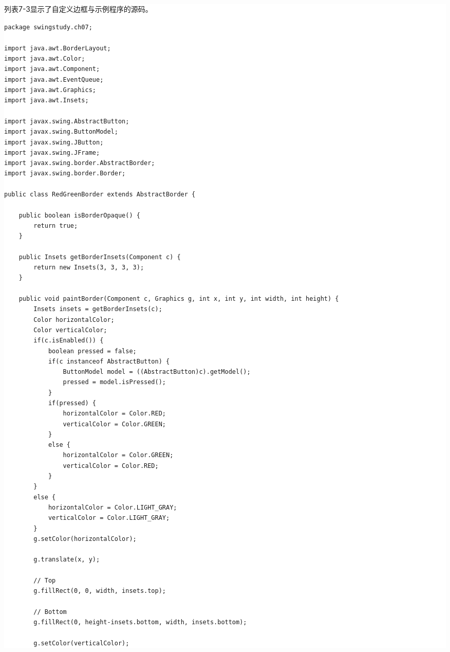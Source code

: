 列表7-3显示了自定义边框与示例程序的源码。

``` {.sourceCode .java}
package swingstudy.ch07;

import java.awt.BorderLayout;
import java.awt.Color;
import java.awt.Component;
import java.awt.EventQueue;
import java.awt.Graphics;
import java.awt.Insets;

import javax.swing.AbstractButton;
import javax.swing.ButtonModel;
import javax.swing.JButton;
import javax.swing.JFrame;
import javax.swing.border.AbstractBorder;
import javax.swing.border.Border;

public class RedGreenBorder extends AbstractBorder {

    public boolean isBorderOpaque() {
        return true;
    }

    public Insets getBorderInsets(Component c) {
        return new Insets(3, 3, 3, 3);
    }

    public void paintBorder(Component c, Graphics g, int x, int y, int width, int height) {
        Insets insets = getBorderInsets(c);
        Color horizontalColor;
        Color verticalColor;
        if(c.isEnabled()) {
            boolean pressed = false;
            if(c instanceof AbstractButton) {
                ButtonModel model = ((AbstractButton)c).getModel();
                pressed = model.isPressed();
            }
            if(pressed) {
                horizontalColor = Color.RED;
                verticalColor = Color.GREEN;
            }
            else {
                horizontalColor = Color.GREEN;
                verticalColor = Color.RED;
            }
        }
        else {
            horizontalColor = Color.LIGHT_GRAY;
            verticalColor = Color.LIGHT_GRAY;
        }
        g.setColor(horizontalColor);

        g.translate(x, y);

        // Top
        g.fillRect(0, 0, width, insets.top);

        // Bottom
        g.fillRect(0, height-insets.bottom, width, insets.bottom);

        g.setColor(verticalColor);

```